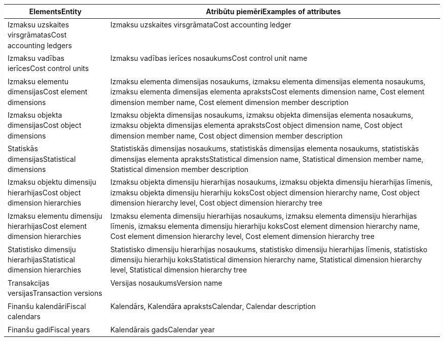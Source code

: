 | <span data-ttu-id="2c1b5-232">Elements</span><span class="sxs-lookup"><span data-stu-id="2c1b5-232">Entity</span></span>                             | <span data-ttu-id="2c1b5-233">Atribūtu piemēri</span><span class="sxs-lookup"><span data-stu-id="2c1b5-233">Examples of attributes</span></span>                                                                                               |
|------------------------------------|----------------------------------------------------------------------------------------------------------------------|
| <span data-ttu-id="2c1b5-234">Izmaksu uzskaites virsgrāmatas</span><span class="sxs-lookup"><span data-stu-id="2c1b5-234">Cost accounting ledgers</span></span>            | <span data-ttu-id="2c1b5-235">Izmaksu uzskaites virsgrāmata</span><span class="sxs-lookup"><span data-stu-id="2c1b5-235">Cost accounting ledger</span></span>                                                                                               |
| <span data-ttu-id="2c1b5-236">Izmaksu vadības ierīces</span><span class="sxs-lookup"><span data-stu-id="2c1b5-236">Cost control units</span></span>                 | <span data-ttu-id="2c1b5-237">Izmaksu vadības ierīces nosaukums</span><span class="sxs-lookup"><span data-stu-id="2c1b5-237">Cost control unit name</span></span>                                                                                               |
| <span data-ttu-id="2c1b5-238">Izmaksu elementu dimensijas</span><span class="sxs-lookup"><span data-stu-id="2c1b5-238">Cost element dimensions</span></span>            | <span data-ttu-id="2c1b5-239">Izmaksu elementa dimensijas nosaukums, izmaksu elementa dimensijas elementa nosaukums, izmaksu elementa dimensijas elementa apraksts</span><span class="sxs-lookup"><span data-stu-id="2c1b5-239">Cost elements dimension name, Cost element dimension member name, Cost element dimension member description</span></span>          |
| <span data-ttu-id="2c1b5-240">Izmaksu objekta dimensijas</span><span class="sxs-lookup"><span data-stu-id="2c1b5-240">Cost object dimensions</span></span>             | <span data-ttu-id="2c1b5-241">Izmaksu objekta dimensijas nosaukums, izmaksu objekta dimensijas elementa nosaukums, izmaksu objekta dimensijas elementa apraksts</span><span class="sxs-lookup"><span data-stu-id="2c1b5-241">Cost object dimension name, Cost object dimension member name, Cost object dimension member description</span></span>              |
| <span data-ttu-id="2c1b5-242">Statiskās dimensijas</span><span class="sxs-lookup"><span data-stu-id="2c1b5-242">Statistical dimensions</span></span>             | <span data-ttu-id="2c1b5-243">Statistiskās dimensijas nosaukums, statistiskās dimensijas elementa nosaukums, statistiskās dimensijas elementa apraksts</span><span class="sxs-lookup"><span data-stu-id="2c1b5-243">Statistical dimension name, Statistical dimension member name, Statistical dimension member description</span></span>              |
| <span data-ttu-id="2c1b5-244">Izmaksu objektu dimensiju hierarhijas</span><span class="sxs-lookup"><span data-stu-id="2c1b5-244">Cost object dimension hierarchies</span></span>  | <span data-ttu-id="2c1b5-245">Izmaksu objekta dimensiju hierarhijas nosaukums, izmaksu objekta dimensiju hierarhijas līmenis, izmaksu objekta dimensiju hierarhiju koks</span><span class="sxs-lookup"><span data-stu-id="2c1b5-245">Cost object dimension hierarchy name, Cost object dimension hierarchy level, Cost object dimension hierarchy tree</span></span>    |
| <span data-ttu-id="2c1b5-246">Izmaksu elementu dimensiju hierarhijas</span><span class="sxs-lookup"><span data-stu-id="2c1b5-246">Cost element dimension hierarchies</span></span> | <span data-ttu-id="2c1b5-247">Izmaksu elementa dimensiju hierarhijas nosaukums, izmaksu elementa dimensiju hierarhijas līmenis, izmaksu elementa dimensiju hierarhiju koks</span><span class="sxs-lookup"><span data-stu-id="2c1b5-247">Cost element dimension hierarchy name, Cost element dimension hierarchy level, Cost element dimension hierarchy tree</span></span> |
| <span data-ttu-id="2c1b5-248">Statistisko dimensiju hierarhijas</span><span class="sxs-lookup"><span data-stu-id="2c1b5-248">Statistical dimension hierarchies</span></span>  | <span data-ttu-id="2c1b5-249">Statistisko dimensiju hierarhijas nosaukums, statistisko dimensiju hierarhijas līmenis, statistisko dimensiju hierarhiju koks</span><span class="sxs-lookup"><span data-stu-id="2c1b5-249">Statistical dimension hierarchy name, Statistical dimension hierarchy level, Statistical dimension hierarchy tree</span></span>    |
| <span data-ttu-id="2c1b5-250">Transakcijas versijas</span><span class="sxs-lookup"><span data-stu-id="2c1b5-250">Transaction versions</span></span>               | <span data-ttu-id="2c1b5-251">Versijas nosaukums</span><span class="sxs-lookup"><span data-stu-id="2c1b5-251">Version name</span></span>                                                                                                         |
| <span data-ttu-id="2c1b5-252">Finanšu kalendāri</span><span class="sxs-lookup"><span data-stu-id="2c1b5-252">Fiscal calendars</span></span>                   | <span data-ttu-id="2c1b5-253">Kalendārs, Kalendāra apraksts</span><span class="sxs-lookup"><span data-stu-id="2c1b5-253">Calendar, Calendar description</span></span>                                                                                       |
| <span data-ttu-id="2c1b5-254">Finanšu gadi</span><span class="sxs-lookup"><span data-stu-id="2c1b5-254">Fiscal years</span></span>                       | <span data-ttu-id="2c1b5-255">Kalendārais gads</span><span class="sxs-lookup"><span data-stu-id="2c1b5-255">Calendar year</span></span>                                                                                                        |